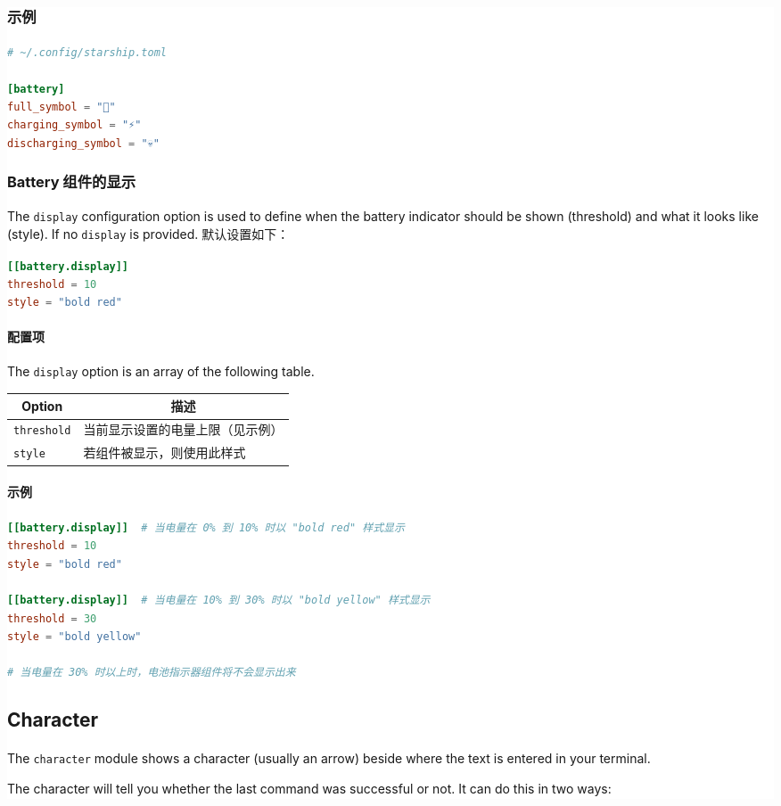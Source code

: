 ### 示例

```toml
# ~/.config/starship.toml

[battery]
full_symbol = "🔋"
charging_symbol = "⚡️"
discharging_symbol = "💀"
```

### Battery 组件的显示

The `display` configuration option is used to define when the battery indicator should be shown (threshold) and what it looks like (style). If no `display` is provided. 默认设置如下：

```toml
[[battery.display]]
threshold = 10
style = "bold red"
```

#### 配置项

The `display` option is an array of the following table.

| Option      | 描述               |
| ----------- | ---------------- |
| `threshold` | 当前显示设置的电量上限（见示例） |
| `style`     | 若组件被显示，则使用此样式    |

#### 示例

```toml
[[battery.display]]  # 当电量在 0% 到 10% 时以 "bold red" 样式显示
threshold = 10
style = "bold red"

[[battery.display]]  # 当电量在 10% 到 30% 时以 "bold yellow" 样式显示
threshold = 30
style = "bold yellow"

# 当电量在 30% 时以上时，电池指示器组件将不会显示出来

```

## Character

The `character` module shows a character (usually an arrow) beside where the text is entered in your terminal.

The character will tell you whether the last command was successful or not. It can do this in two ways:
